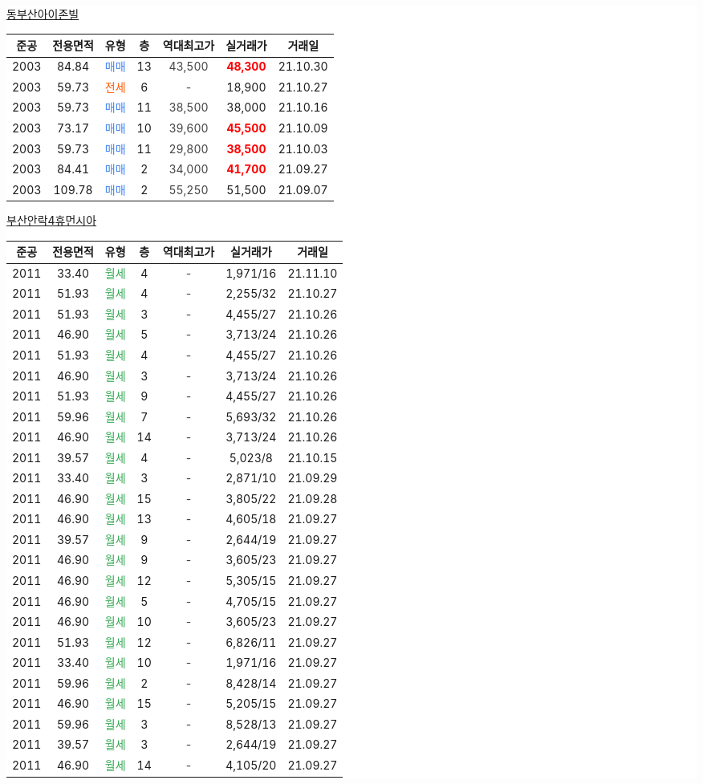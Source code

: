 [동부산아이존빌](https://search.naver.com/search.naver?query=%EB%8F%99%EB%B6%80%EC%82%B0%EC%95%84%EC%9D%B4%EC%A1%B4%EB%B9%8C)

|준공|전용면적|유형|층|역대최고가|실거래가|거래일|
|:---:|:---:|:---:|:---:|:---:|:---:|:---:|
|2003|84.84|<span style="color:#4285F3">매매</span>|13|<span style="color:#444444">43,500</span>|<b><span style="color:#FF0000">48,300</span></b>|21.10.30|
|2003|59.73|<span style="color:#FF5A00">전세</span>|6|<span style="color:#444444">-</span>|18,900|21.10.27|
|2003|59.73|<span style="color:#4285F3">매매</span>|11|<span style="color:#444444">38,500</span>|38,000|21.10.16|
|2003|73.17|<span style="color:#4285F3">매매</span>|10|<span style="color:#444444">39,600</span>|<b><span style="color:#FF0000">45,500</span></b>|21.10.09|
|2003|59.73|<span style="color:#4285F3">매매</span>|11|<span style="color:#444444">29,800</span>|<b><span style="color:#FF0000">38,500</span></b>|21.10.03|
|2003|84.41|<span style="color:#4285F3">매매</span>|2|<span style="color:#444444">34,000</span>|<b><span style="color:#FF0000">41,700</span></b>|21.09.27|
|2003|109.78|<span style="color:#4285F3">매매</span>|2|<span style="color:#444444">55,250</span>|51,500|21.09.07|

[부산안락4휴먼시아](https://search.naver.com/search.naver?query=%EB%B6%80%EC%82%B0%EC%95%88%EB%9D%BD4%ED%9C%B4%EB%A8%BC%EC%8B%9C%EC%95%84)

|준공|전용면적|유형|층|역대최고가|실거래가|거래일|
|:---:|:---:|:---:|:---:|:---:|:---:|:---:|
|2011|33.40|<span style="color:#34A853">월세</span>|4|<span style="color:#444444">-</span>|1,971/16|21.11.10|
|2011|51.93|<span style="color:#34A853">월세</span>|4|<span style="color:#444444">-</span>|2,255/32|21.10.27|
|2011|51.93|<span style="color:#34A853">월세</span>|3|<span style="color:#444444">-</span>|4,455/27|21.10.26|
|2011|46.90|<span style="color:#34A853">월세</span>|5|<span style="color:#444444">-</span>|3,713/24|21.10.26|
|2011|51.93|<span style="color:#34A853">월세</span>|4|<span style="color:#444444">-</span>|4,455/27|21.10.26|
|2011|46.90|<span style="color:#34A853">월세</span>|3|<span style="color:#444444">-</span>|3,713/24|21.10.26|
|2011|51.93|<span style="color:#34A853">월세</span>|9|<span style="color:#444444">-</span>|4,455/27|21.10.26|
|2011|59.96|<span style="color:#34A853">월세</span>|7|<span style="color:#444444">-</span>|5,693/32|21.10.26|
|2011|46.90|<span style="color:#34A853">월세</span>|14|<span style="color:#444444">-</span>|3,713/24|21.10.26|
|2011|39.57|<span style="color:#34A853">월세</span>|4|<span style="color:#444444">-</span>|5,023/8|21.10.15|
|2011|33.40|<span style="color:#34A853">월세</span>|3|<span style="color:#444444">-</span>|2,871/10|21.09.29|
|2011|46.90|<span style="color:#34A853">월세</span>|15|<span style="color:#444444">-</span>|3,805/22|21.09.28|
|2011|46.90|<span style="color:#34A853">월세</span>|13|<span style="color:#444444">-</span>|4,605/18|21.09.27|
|2011|39.57|<span style="color:#34A853">월세</span>|9|<span style="color:#444444">-</span>|2,644/19|21.09.27|
|2011|46.90|<span style="color:#34A853">월세</span>|9|<span style="color:#444444">-</span>|3,605/23|21.09.27|
|2011|46.90|<span style="color:#34A853">월세</span>|12|<span style="color:#444444">-</span>|5,305/15|21.09.27|
|2011|46.90|<span style="color:#34A853">월세</span>|5|<span style="color:#444444">-</span>|4,705/15|21.09.27|
|2011|46.90|<span style="color:#34A853">월세</span>|10|<span style="color:#444444">-</span>|3,605/23|21.09.27|
|2011|51.93|<span style="color:#34A853">월세</span>|12|<span style="color:#444444">-</span>|6,826/11|21.09.27|
|2011|33.40|<span style="color:#34A853">월세</span>|10|<span style="color:#444444">-</span>|1,971/16|21.09.27|
|2011|59.96|<span style="color:#34A853">월세</span>|2|<span style="color:#444444">-</span>|8,428/14|21.09.27|
|2011|46.90|<span style="color:#34A853">월세</span>|15|<span style="color:#444444">-</span>|5,205/15|21.09.27|
|2011|59.96|<span style="color:#34A853">월세</span>|3|<span style="color:#444444">-</span>|8,528/13|21.09.27|
|2011|39.57|<span style="color:#34A853">월세</span>|3|<span style="color:#444444">-</span>|2,644/19|21.09.27|
|2011|46.90|<span style="color:#34A853">월세</span>|14|<span style="color:#444444">-</span>|4,105/20|21.09.27|